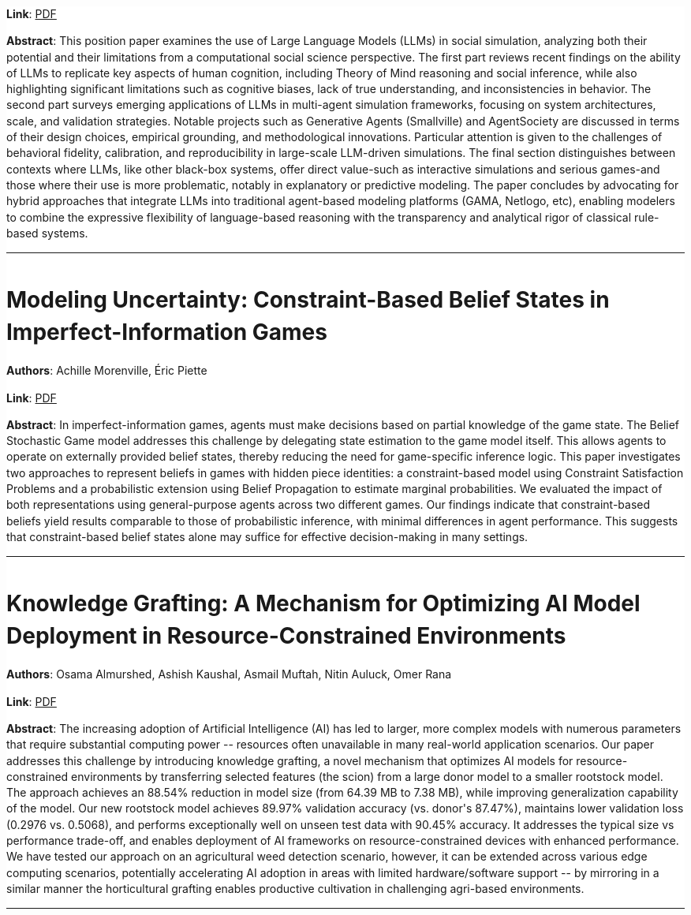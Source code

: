 **Link**: [PDF](https://arxiv.org/pdf/2507.19364)  

**Abstract**: This position paper examines the use of Large Language Models (LLMs) in social simulation, analyzing both their potential and their limitations from a computational social science perspective. The first part reviews recent findings on the ability of LLMs to replicate key aspects of human cognition, including Theory of Mind reasoning and social inference, while also highlighting significant limitations such as cognitive biases, lack of true understanding, and inconsistencies in behavior. The second part surveys emerging applications of LLMs in multi-agent simulation frameworks, focusing on system architectures, scale, and validation strategies. Notable projects such as Generative Agents (Smallville) and AgentSociety are discussed in terms of their design choices, empirical grounding, and methodological innovations. Particular attention is given to the challenges of behavioral fidelity, calibration, and reproducibility in large-scale LLM-driven simulations. The final section distinguishes between contexts where LLMs, like other black-box systems, offer direct value-such as interactive simulations and serious games-and those where their use is more problematic, notably in explanatory or predictive modeling. The paper concludes by advocating for hybrid approaches that integrate LLMs into traditional agent-based modeling platforms (GAMA, Netlogo, etc), enabling modelers to combine the expressive flexibility of language-based reasoning with the transparency and analytical rigor of classical rule-based systems. 

---
# Modeling Uncertainty: Constraint-Based Belief States in Imperfect-Information Games 

**Authors**: Achille Morenville, Éric Piette  

**Link**: [PDF](https://arxiv.org/pdf/2507.19263)  

**Abstract**: In imperfect-information games, agents must make decisions based on partial knowledge of the game state. The Belief Stochastic Game model addresses this challenge by delegating state estimation to the game model itself. This allows agents to operate on externally provided belief states, thereby reducing the need for game-specific inference logic. This paper investigates two approaches to represent beliefs in games with hidden piece identities: a constraint-based model using Constraint Satisfaction Problems and a probabilistic extension using Belief Propagation to estimate marginal probabilities. We evaluated the impact of both representations using general-purpose agents across two different games. Our findings indicate that constraint-based beliefs yield results comparable to those of probabilistic inference, with minimal differences in agent performance. This suggests that constraint-based belief states alone may suffice for effective decision-making in many settings. 

---
# Knowledge Grafting: A Mechanism for Optimizing AI Model Deployment in Resource-Constrained Environments 

**Authors**: Osama Almurshed, Ashish Kaushal, Asmail Muftah, Nitin Auluck, Omer Rana  

**Link**: [PDF](https://arxiv.org/pdf/2507.19261)  

**Abstract**: The increasing adoption of Artificial Intelligence (AI) has led to larger, more complex models with numerous parameters that require substantial computing power -- resources often unavailable in many real-world application scenarios. Our paper addresses this challenge by introducing knowledge grafting, a novel mechanism that optimizes AI models for resource-constrained environments by transferring selected features (the scion) from a large donor model to a smaller rootstock model. The approach achieves an 88.54% reduction in model size (from 64.39 MB to 7.38 MB), while improving generalization capability of the model. Our new rootstock model achieves 89.97% validation accuracy (vs. donor's 87.47%), maintains lower validation loss (0.2976 vs. 0.5068), and performs exceptionally well on unseen test data with 90.45% accuracy. It addresses the typical size vs performance trade-off, and enables deployment of AI frameworks on resource-constrained devices with enhanced performance. We have tested our approach on an agricultural weed detection scenario, however, it can be extended across various edge computing scenarios, potentially accelerating AI adoption in areas with limited hardware/software support -- by mirroring in a similar manner the horticultural grafting enables productive cultivation in challenging agri-based environments. 

---